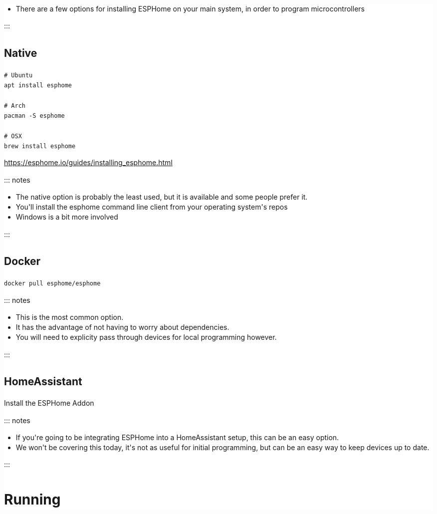  - There are a few options for installing ESPHome on your main system, in order to program microcontrollers

:::

## Native

``` { .bash .numberLines }
# Ubuntu
apt install esphome

# Arch
pacman -S esphome

# OSX
brew install esphome
```

https://esphome.io/guides/installing_esphome.html

::: notes

 - The native option is probably the least used, but it is available and some people prefer it.
 - You'll install the esphome command line client from your operating system's repos
 - Windows is a bit more involved

:::

## Docker

``` { .bash .numberLines }
docker pull esphome/esphome
```

::: notes

 - This is the most common option. 
 - It has the advantage of not having to worry about dependencies.
 - You will need to explicity pass through devices for local programming however.

:::

## HomeAssistant

Install the ESPHome Addon

::: notes

 - If you're going to be integrating ESPHome into a HomeAssistant setup, this can be an easy option.
 - We won't be covering this today, it's not as useful for initial programming, but can be an easy way to keep devices up to date.

:::

# Running

